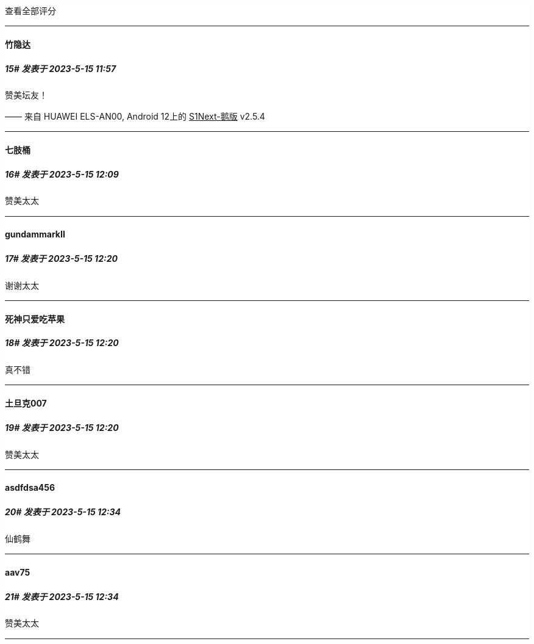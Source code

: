 查看全部评分

*****

####  竹隐达  
##### 15#       发表于 2023-5-15 11:57

赞美坛友！

—— 来自 HUAWEI ELS-AN00, Android 12上的 [S1Next-鹅版](https://github.com/ykrank/S1-Next/releases) v2.5.4

*****

####  七肢桶  
##### 16#       发表于 2023-5-15 12:09

赞美太太

*****

####  gundammarkⅡ  
##### 17#       发表于 2023-5-15 12:20

谢谢太太

*****

####  死神只爱吃苹果  
##### 18#       发表于 2023-5-15 12:20

真不错

*****

####  土旦克007  
##### 19#       发表于 2023-5-15 12:20

赞美太太

*****

####  asdfdsa456  
##### 20#       发表于 2023-5-15 12:34

仙鹤舞

*****

####  aav75  
##### 21#       发表于 2023-5-15 12:34

赞美太太

*****
